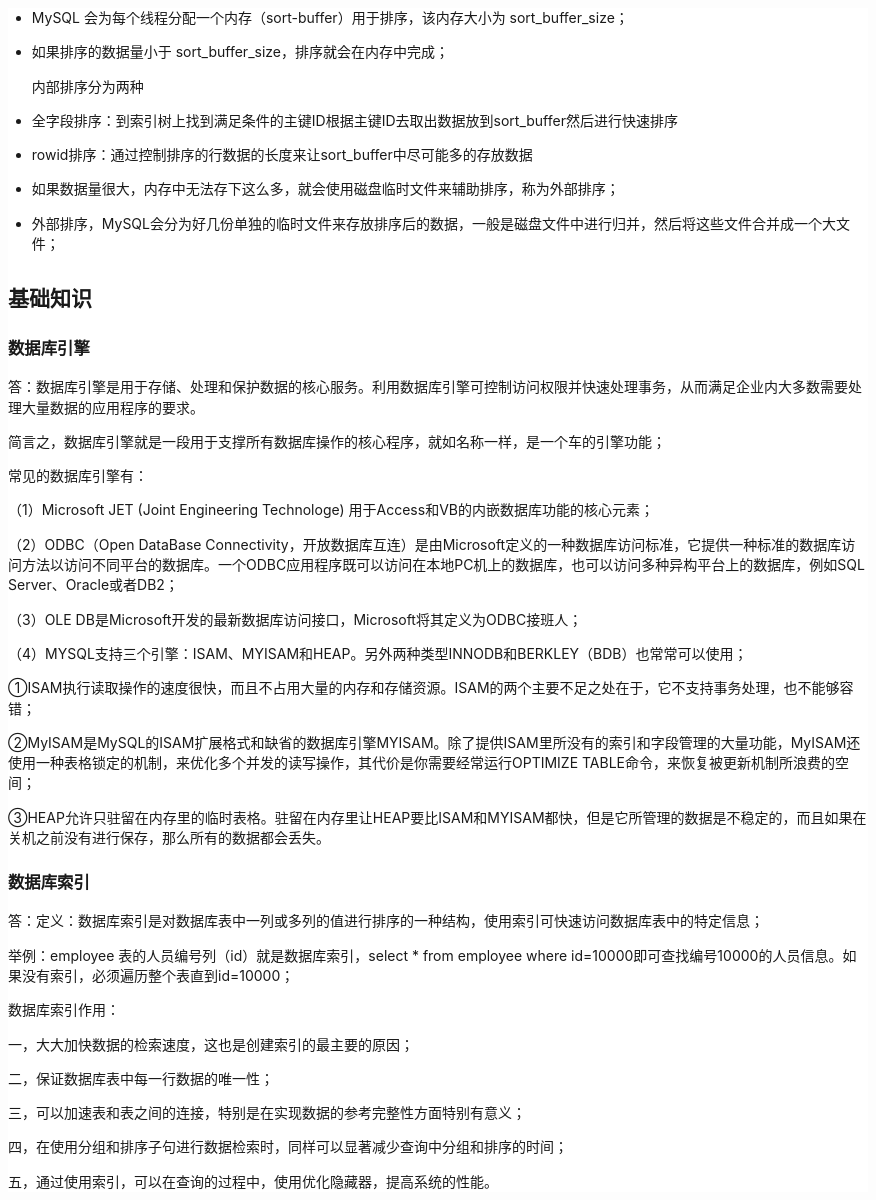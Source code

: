- MySQL 会为每个线程分配一个内存（sort-buffer）用于排序，该内存大小为 sort_buffer_size；

- 如果排序的数据量小于 sort_buffer_size，排序就会在内存中完成；

  内部排序分为两种

- 全字段排序：到索引树上找到满足条件的主键ID根据主键ID去取出数据放到sort_buffer然后进行快速排序

- rowid排序：通过控制排序的行数据的长度来让sort_buffer中尽可能多的存放数据

- 如果数据量很大，内存中无法存下这么多，就会使用磁盘临时文件来辅助排序，称为外部排序；

- 外部排序，MySQL会分为好几份单独的临时文件来存放排序后的数据，一般是磁盘文件中进行归并，然后将这些文件合并成一个大文件；



## 基础知识

### 数据库引擎

答：数据库引擎是用于存储、处理和保护数据的核心服务。利用数据库引擎可控制访问权限并快速处理事务，从而满足企业内大多数需要处理大量数据的应用程序的要求。

简言之，数据库引擎就是一段用于支撑所有数据库操作的核心程序，就如名称一样，是一个车的引擎功能；

常见的数据库引擎有：

（1）Microsoft JET (Joint Engineering Technologe) 用于Access和VB的内嵌数据库功能的核心元素；

（2）ODBC（Open DataBase Connectivity，开放数据库互连）是由Microsoft定义的一种数据库访问标准，它提供一种标准的数据库访问方法以访问不同平台的数据库。一个ODBC应用程序既可以访问在本地PC机上的数据库，也可以访问多种异构平台上的数据库，例如SQL Server、Oracle或者DB2；

（3）OLE DB是Microsoft开发的最新数据库访问接口，Microsoft将其定义为ODBC接班人；

（4）MYSQL支持三个引擎：ISAM、MYISAM和HEAP。另外两种类型INNODB和BERKLEY（BDB）也常常可以使用；

①ISAM执行读取操作的速度很快，而且不占用大量的内存和存储资源。ISAM的两个主要不足之处在于，它不支持事务处理，也不能够容错；

②MyISAM是MySQL的ISAM扩展格式和缺省的数据库引擎MYISAM。除了提供ISAM里所没有的索引和字段管理的大量功能，MyISAM还使用一种表格锁定的机制，来优化多个并发的读写操作，其代价是你需要经常运行OPTIMIZE TABLE命令，来恢复被更新机制所浪费的空间；

③HEAP允许只驻留在内存里的临时表格。驻留在内存里让HEAP要比ISAM和MYISAM都快，但是它所管理的数据是不稳定的，而且如果在关机之前没有进行保存，那么所有的数据都会丢失。



### 数据库索引

答：定义：数据库索引是对数据库表中一列或多列的值进行排序的一种结构，使用索引可快速访问数据库表中的特定信息；

举例：employee 表的人员编号列（id）就是数据库索引，select * from employee where id=10000即可查找编号10000的人员信息。如果没有索引，必须遍历整个表直到id=10000；

数据库索引作用：

一，大大加快数据的检索速度，这也是创建索引的最主要的原因；

二，保证数据库表中每一行数据的唯一性；

三，可以加速表和表之间的连接，特别是在实现数据的参考完整性方面特别有意义；

四，在使用分组和排序子句进行数据检索时，同样可以显著减少查询中分组和排序的时间；

五，通过使用索引，可以在查询的过程中，使用优化隐藏器，提高系统的性能。
